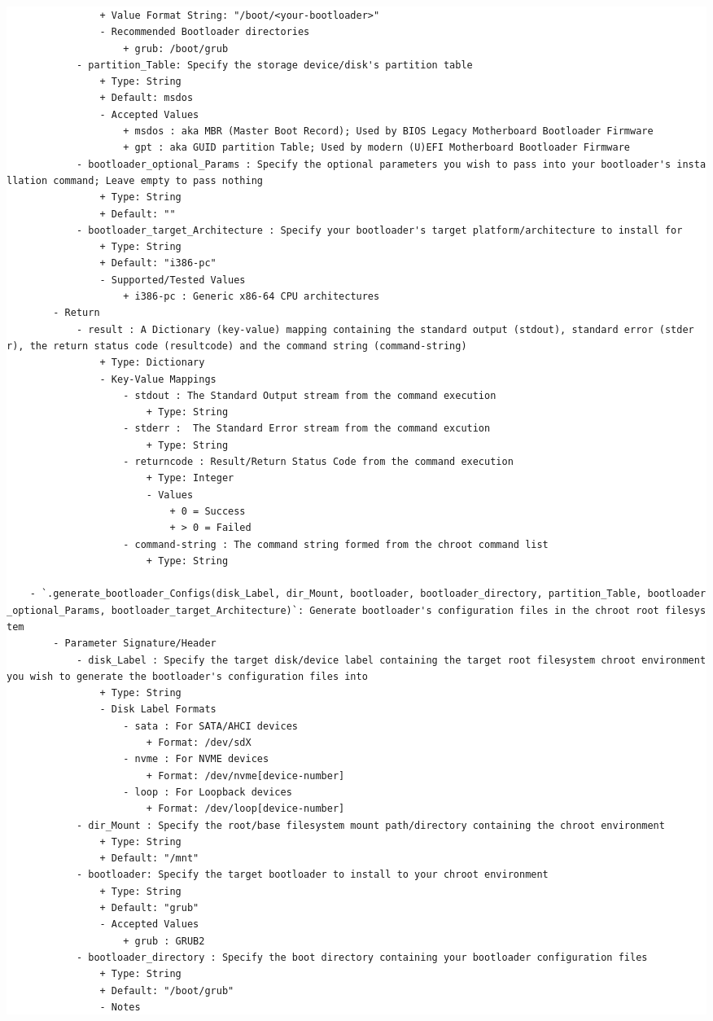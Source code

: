                     + Value Format String: "/boot/<your-bootloader>"
                    - Recommended Bootloader directories
                        + grub: /boot/grub
                - partition_Table: Specify the storage device/disk's partition table
                    + Type: String
                    + Default: msdos
                    - Accepted Values
                        + msdos : aka MBR (Master Boot Record); Used by BIOS Legacy Motherboard Bootloader Firmware
                        + gpt : aka GUID partition Table; Used by modern (U)EFI Motherboard Bootloader Firmware
                - bootloader_optional_Params : Specify the optional parameters you wish to pass into your bootloader's installation command; Leave empty to pass nothing
                    + Type: String
                    + Default: ""
                - bootloader_target_Architecture : Specify your bootloader's target platform/architecture to install for
                    + Type: String
                    + Default: "i386-pc"
                    - Supported/Tested Values
                        + i386-pc : Generic x86-64 CPU architectures
            - Return
                - result : A Dictionary (key-value) mapping containing the standard output (stdout), standard error (stderr), the return status code (resultcode) and the command string (command-string)
                    + Type: Dictionary
                    - Key-Value Mappings
                        - stdout : The Standard Output stream from the command execution
                            + Type: String
                        - stderr :  The Standard Error stream from the command excution
                            + Type: String
                        - returncode : Result/Return Status Code from the command execution
                            + Type: Integer
                            - Values
                                + 0 = Success
                                + > 0 = Failed
                        - command-string : The command string formed from the chroot command list
                            + Type: String

        - `.generate_bootloader_Configs(disk_Label, dir_Mount, bootloader, bootloader_directory, partition_Table, bootloader_optional_Params, bootloader_target_Architecture)`: Generate bootloader's configuration files in the chroot root filesystem
            - Parameter Signature/Header
                - disk_Label : Specify the target disk/device label containing the target root filesystem chroot environment you wish to generate the bootloader's configuration files into
                    + Type: String
                    - Disk Label Formats
                        - sata : For SATA/AHCI devices
                            + Format: /dev/sdX
                        - nvme : For NVME devices
                            + Format: /dev/nvme[device-number]
                        - loop : For Loopback devices
                            + Format: /dev/loop[device-number]
                - dir_Mount : Specify the root/base filesystem mount path/directory containing the chroot environment
                    + Type: String
                    + Default: "/mnt"
                - bootloader: Specify the target bootloader to install to your chroot environment
                    + Type: String
                    + Default: "grub"
                    - Accepted Values
                        + grub : GRUB2
                - bootloader_directory : Specify the boot directory containing your bootloader configuration files
                    + Type: String
                    + Default: "/boot/grub"
                    - Notes